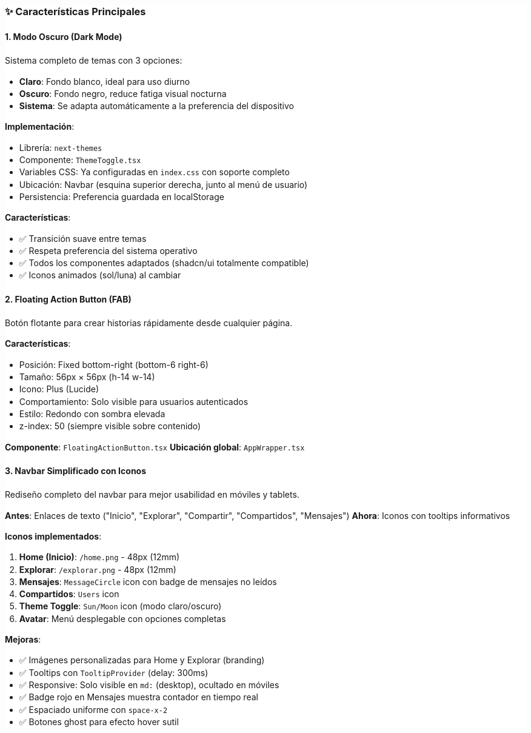 ### ✨ Características Principales

#### 1. **Modo Oscuro (Dark Mode)**
Sistema completo de temas con 3 opciones:
- **Claro**: Fondo blanco, ideal para uso diurno
- **Oscuro**: Fondo negro, reduce fatiga visual nocturna
- **Sistema**: Se adapta automáticamente a la preferencia del dispositivo

**Implementación**:
- Librería: `next-themes`
- Componente: `ThemeToggle.tsx`
- Variables CSS: Ya configuradas en `index.css` con soporte completo
- Ubicación: Navbar (esquina superior derecha, junto al menú de usuario)
- Persistencia: Preferencia guardada en localStorage

**Características**:
- ✅ Transición suave entre temas
- ✅ Respeta preferencia del sistema operativo
- ✅ Todos los componentes adaptados (shadcn/ui totalmente compatible)
- ✅ Iconos animados (sol/luna) al cambiar

#### 2. **Floating Action Button (FAB)**
Botón flotante para crear historias rápidamente desde cualquier página.

**Características**:
- Posición: Fixed bottom-right (bottom-6 right-6)
- Tamaño: 56px × 56px (h-14 w-14)
- Icono: Plus (Lucide)
- Comportamiento: Solo visible para usuarios autenticados
- Estilo: Redondo con sombra elevada
- z-index: 50 (siempre visible sobre contenido)

**Componente**: `FloatingActionButton.tsx`
**Ubicación global**: `AppWrapper.tsx`

#### 3. **Navbar Simplificado con Iconos**
Rediseño completo del navbar para mejor usabilidad en móviles y tablets.

**Antes**: Enlaces de texto ("Inicio", "Explorar", "Compartir", "Compartidos", "Mensajes")
**Ahora**: Iconos con tooltips informativos

**Iconos implementados**:
1. **Home (Inicio)**: `/home.png` - 48px (12mm)
2. **Explorar**: `/explorar.png` - 48px (12mm)
3. **Mensajes**: `MessageCircle` icon con badge de mensajes no leídos
4. **Compartidos**: `Users` icon
5. **Theme Toggle**: `Sun/Moon` icon (modo claro/oscuro)
6. **Avatar**: Menú desplegable con opciones completas

**Mejoras**:
- ✅ Imágenes personalizadas para Home y Explorar (branding)
- ✅ Tooltips con `TooltipProvider` (delay: 300ms)
- ✅ Responsive: Solo visible en `md:` (desktop), ocultado en móviles
- ✅ Badge rojo en Mensajes muestra contador en tiempo real
- ✅ Espaciado uniforme con `space-x-2`
- ✅ Botones ghost para efecto hover sutil

